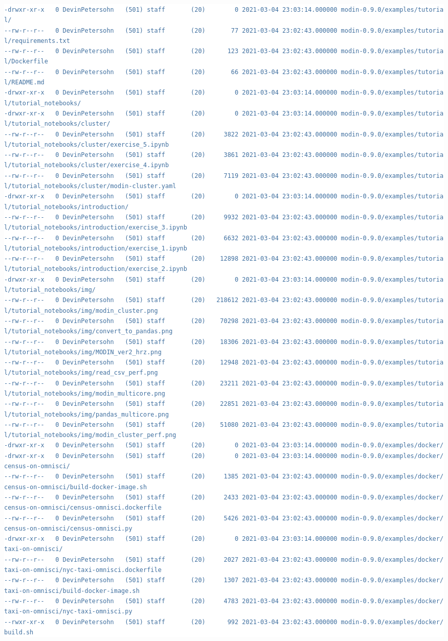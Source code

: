 ```diff
-drwxr-xr-x   0 DevinPetersohn   (501) staff       (20)        0 2021-03-04 23:03:14.000000 modin-0.9.0/examples/tutorial/
--rw-r--r--   0 DevinPetersohn   (501) staff       (20)       77 2021-03-04 23:02:43.000000 modin-0.9.0/examples/tutorial/requirements.txt
--rw-r--r--   0 DevinPetersohn   (501) staff       (20)      123 2021-03-04 23:02:43.000000 modin-0.9.0/examples/tutorial/Dockerfile
--rw-r--r--   0 DevinPetersohn   (501) staff       (20)       66 2021-03-04 23:02:43.000000 modin-0.9.0/examples/tutorial/README.md
-drwxr-xr-x   0 DevinPetersohn   (501) staff       (20)        0 2021-03-04 23:03:14.000000 modin-0.9.0/examples/tutorial/tutorial_notebooks/
-drwxr-xr-x   0 DevinPetersohn   (501) staff       (20)        0 2021-03-04 23:03:14.000000 modin-0.9.0/examples/tutorial/tutorial_notebooks/cluster/
--rw-r--r--   0 DevinPetersohn   (501) staff       (20)     3822 2021-03-04 23:02:43.000000 modin-0.9.0/examples/tutorial/tutorial_notebooks/cluster/exercise_5.ipynb
--rw-r--r--   0 DevinPetersohn   (501) staff       (20)     3861 2021-03-04 23:02:43.000000 modin-0.9.0/examples/tutorial/tutorial_notebooks/cluster/exercise_4.ipynb
--rw-r--r--   0 DevinPetersohn   (501) staff       (20)     7119 2021-03-04 23:02:43.000000 modin-0.9.0/examples/tutorial/tutorial_notebooks/cluster/modin-cluster.yaml
-drwxr-xr-x   0 DevinPetersohn   (501) staff       (20)        0 2021-03-04 23:03:14.000000 modin-0.9.0/examples/tutorial/tutorial_notebooks/introduction/
--rw-r--r--   0 DevinPetersohn   (501) staff       (20)     9932 2021-03-04 23:02:43.000000 modin-0.9.0/examples/tutorial/tutorial_notebooks/introduction/exercise_3.ipynb
--rw-r--r--   0 DevinPetersohn   (501) staff       (20)     6632 2021-03-04 23:02:43.000000 modin-0.9.0/examples/tutorial/tutorial_notebooks/introduction/exercise_1.ipynb
--rw-r--r--   0 DevinPetersohn   (501) staff       (20)    12898 2021-03-04 23:02:43.000000 modin-0.9.0/examples/tutorial/tutorial_notebooks/introduction/exercise_2.ipynb
-drwxr-xr-x   0 DevinPetersohn   (501) staff       (20)        0 2021-03-04 23:03:14.000000 modin-0.9.0/examples/tutorial/tutorial_notebooks/img/
--rw-r--r--   0 DevinPetersohn   (501) staff       (20)   218612 2021-03-04 23:02:43.000000 modin-0.9.0/examples/tutorial/tutorial_notebooks/img/modin_cluster.png
--rw-r--r--   0 DevinPetersohn   (501) staff       (20)    70298 2021-03-04 23:02:43.000000 modin-0.9.0/examples/tutorial/tutorial_notebooks/img/convert_to_pandas.png
--rw-r--r--   0 DevinPetersohn   (501) staff       (20)    18306 2021-03-04 23:02:43.000000 modin-0.9.0/examples/tutorial/tutorial_notebooks/img/MODIN_ver2_hrz.png
--rw-r--r--   0 DevinPetersohn   (501) staff       (20)    12948 2021-03-04 23:02:43.000000 modin-0.9.0/examples/tutorial/tutorial_notebooks/img/read_csv_perf.png
--rw-r--r--   0 DevinPetersohn   (501) staff       (20)    23211 2021-03-04 23:02:43.000000 modin-0.9.0/examples/tutorial/tutorial_notebooks/img/modin_multicore.png
--rw-r--r--   0 DevinPetersohn   (501) staff       (20)    22851 2021-03-04 23:02:43.000000 modin-0.9.0/examples/tutorial/tutorial_notebooks/img/pandas_multicore.png
--rw-r--r--   0 DevinPetersohn   (501) staff       (20)    51080 2021-03-04 23:02:43.000000 modin-0.9.0/examples/tutorial/tutorial_notebooks/img/modin_cluster_perf.png
-drwxr-xr-x   0 DevinPetersohn   (501) staff       (20)        0 2021-03-04 23:03:14.000000 modin-0.9.0/examples/docker/
-drwxr-xr-x   0 DevinPetersohn   (501) staff       (20)        0 2021-03-04 23:03:14.000000 modin-0.9.0/examples/docker/census-on-omnisci/
--rw-r--r--   0 DevinPetersohn   (501) staff       (20)     1385 2021-03-04 23:02:43.000000 modin-0.9.0/examples/docker/census-on-omnisci/build-docker-image.sh
--rw-r--r--   0 DevinPetersohn   (501) staff       (20)     2433 2021-03-04 23:02:43.000000 modin-0.9.0/examples/docker/census-on-omnisci/census-omnisci.dockerfile
--rw-r--r--   0 DevinPetersohn   (501) staff       (20)     5426 2021-03-04 23:02:43.000000 modin-0.9.0/examples/docker/census-on-omnisci/census-omnisci.py
-drwxr-xr-x   0 DevinPetersohn   (501) staff       (20)        0 2021-03-04 23:03:14.000000 modin-0.9.0/examples/docker/taxi-on-omnisci/
--rw-r--r--   0 DevinPetersohn   (501) staff       (20)     2027 2021-03-04 23:02:43.000000 modin-0.9.0/examples/docker/taxi-on-omnisci/nyc-taxi-omnisci.dockerfile
--rw-r--r--   0 DevinPetersohn   (501) staff       (20)     1307 2021-03-04 23:02:43.000000 modin-0.9.0/examples/docker/taxi-on-omnisci/build-docker-image.sh
--rw-r--r--   0 DevinPetersohn   (501) staff       (20)     4783 2021-03-04 23:02:43.000000 modin-0.9.0/examples/docker/taxi-on-omnisci/nyc-taxi-omnisci.py
--rwxr-xr-x   0 DevinPetersohn   (501) staff       (20)      992 2021-03-04 23:02:43.000000 modin-0.9.0/examples/docker/build.sh
```